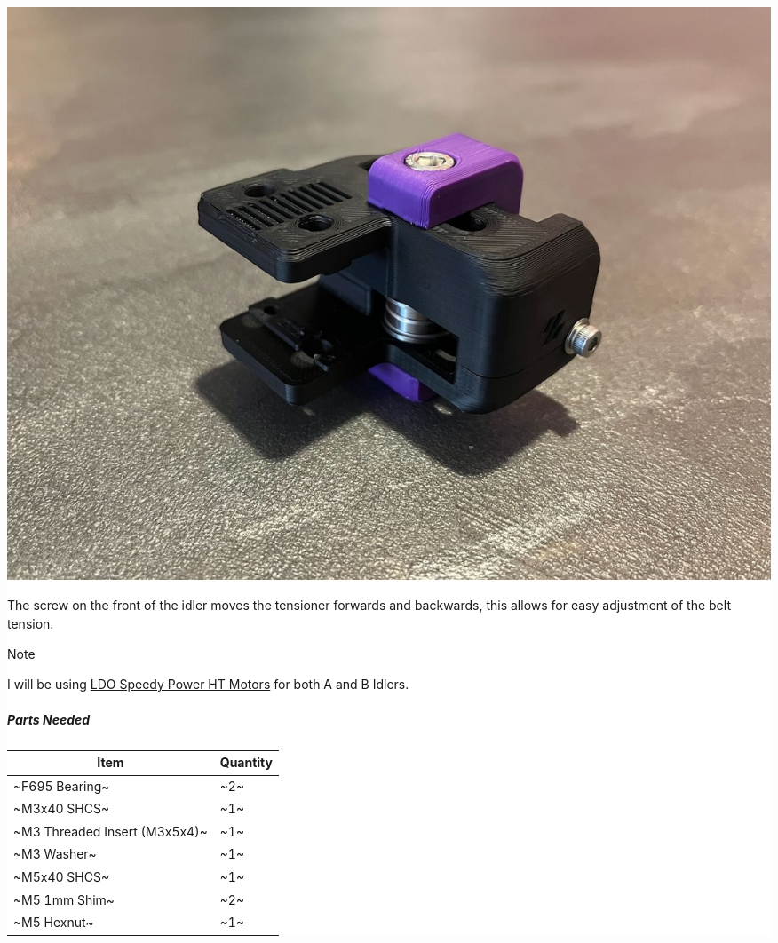 ![The B Idler and Belt Tentioner for the Flying Gantry](/assets/blog/printer-voron-2.4/b-idler.jpg 'B Idler')

The screw on the front of the idler moves the tensioner forwards and backwards, this allows for easy adjustment of the belt tension.

> [!NOTE]
> I will be using [LDO Speedy Power HT Motors][A/B Motor] for both A and B Idlers.

##### Parts Needed

| Item                          | Quantity |
| ----------------------------- | -------- |
| ~F695 Bearing~                | ~2~      |
| ~M3x40 SHCS~                  | ~1~      |
| ~M3 Threaded Insert (M3x5x4)~ | ~1~      |
| ~M3 Washer~                   | ~1~      |
| ~M5x40 SHCS~                  | ~1~      |
| ~M5 1mm Shim~                 | ~2~      |
| ~M5 Hexnut~                   | ~1~      |


[AWD Kit]: https://www.onetwo3d.co.uk/product/ldo-voron-awd-all-wheel-drive-upgrade-kit 'LDO Voron AWD (All-Wheel-Drive) Upgrade Kit from OneTwo3D'
[Motion Kit]: https://www.aliexpress.com/item/4000937359753.html 'Powge Voron 2.4 R2 Motion Kit from Ali Express'
[A/B Motor]: https://www.onetwo3d.co.uk/product/ldo-42sth48-2504-s35-stepper-motor 'LDO 42STH48-2504AH(S35) Stepper Motor from OneTwo3D'
[Controller]: https://mellow-3d.github.io/fly_super8.html 'Mellow Fly Super8 V1.0'
[Filament Sensor]: https://biqu.equipment/products/btt-sfs-v2-0-smart-filament-sensor 'BigTreeTech Smart Filament Sensor V2.0'
[PITFT50]: https://biqu.equipment/products/bigtreetech-pi-tft43-v2-0-screen-board 'BigTreeTech PITFT50 V2.0 Touch Screen for Raspberry Pi'
[Power Inlet]: https://www.amazon.co.uk/dp/B0BVRF249S 'POFET Power Supply Socket with Fuse for 3D Printer from Amazon'
[SSR]: https://www.onetwo3d.co.uk/product/omron-g3na-210b-utu-solid-state-relay-ssr 'Omron Solid State relay (SSR) from OneTwo3D'
[Tap]: https://www.chaoticlab.com/products/cnc-voron-tap?variant=40494842675298 'Chaoticlab CNC Voron Tap V2.0'
[Toolhead PCB]: https://docs.ldomotors.com/en/voron/toolhead_harness#the-toolhead-pcb-stealthburner-version 'LDO Toolhead Wiring Kit Toolhead PCB (Stealthburner Version)'
[Z Motor]: https://www.onetwo3d.co.uk/product/ldo-stepper-motor-42sth40-1684ac 'LDO Stepper Motor (42STH40-1684AC) from OneTwo3D'
[Build Plate]: https://www.onetwo3d.co.uk/product/mandala-rose-works-ultra-flat-voron-2-4-trident-bed-magnetic-non-magnetic 'Mandala Rose Works ultra-flat Voron 2.4 Bed (non-magnetic) from OneTwo3D'
[Flex Plate]: https://www.aliexpress.com/item/1005006340164332.html 'Energetic Spring Steel Magnetic Print Bed from Ali Express'
[Heater]: https://www.onetwo3d.co.uk/product/keenovo-heater-pads 'Keenovo Heater Pad for Voron Printers from OneTwo3D'
[accent]: printer-filament#esun-abs-purple 'Accent Color'
[primary]: printer-filament#esun-abs-black 'Primary Color'